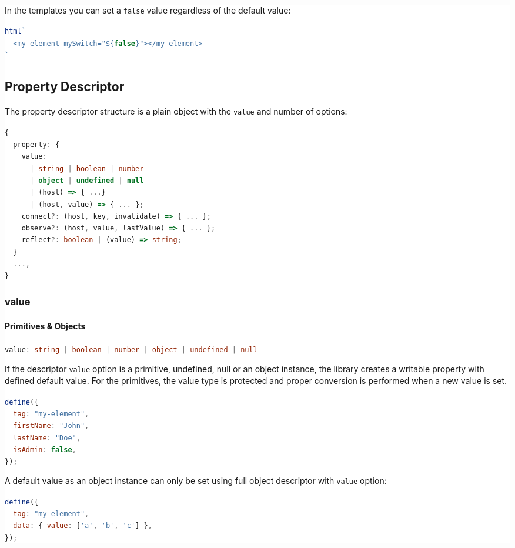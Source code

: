 In the templates you can set a `false` value regardless of the default value:

```javascript
html`
  <my-element mySwitch="${false}"></my-element>
`
```

## Property Descriptor

The property descriptor structure is a plain object with the `value` and number of options:

```typescript
{
  property: {
    value:
      | string | boolean | number 
      | object | undefined | null
      | (host) => { ...}
      | (host, value) => { ... };
    connect?: (host, key, invalidate) => { ... };
    observe?: (host, value, lastValue) => { ... };
    reflect?: boolean | (value) => string;
  }
  ...,
}
```

### value

#### Primitives & Objects

```ts
value: string | boolean | number | object | undefined | null
```

If the descriptor `value` option is a primitive, undefined, null or an object instance, the library creates a writable property with defined default value. For the primitives, the value type is protected and proper conversion is performed when a new value is set.

```javascript
define({
  tag: "my-element",
  firstName: "John",
  lastName: "Doe",
  isAdmin: false,
});
```

A default value as an object instance can only be set using full object descriptor with `value` option:

```javascript
define({
  tag: "my-element",
  data: { value: ['a', 'b', 'c'] },
});
```
